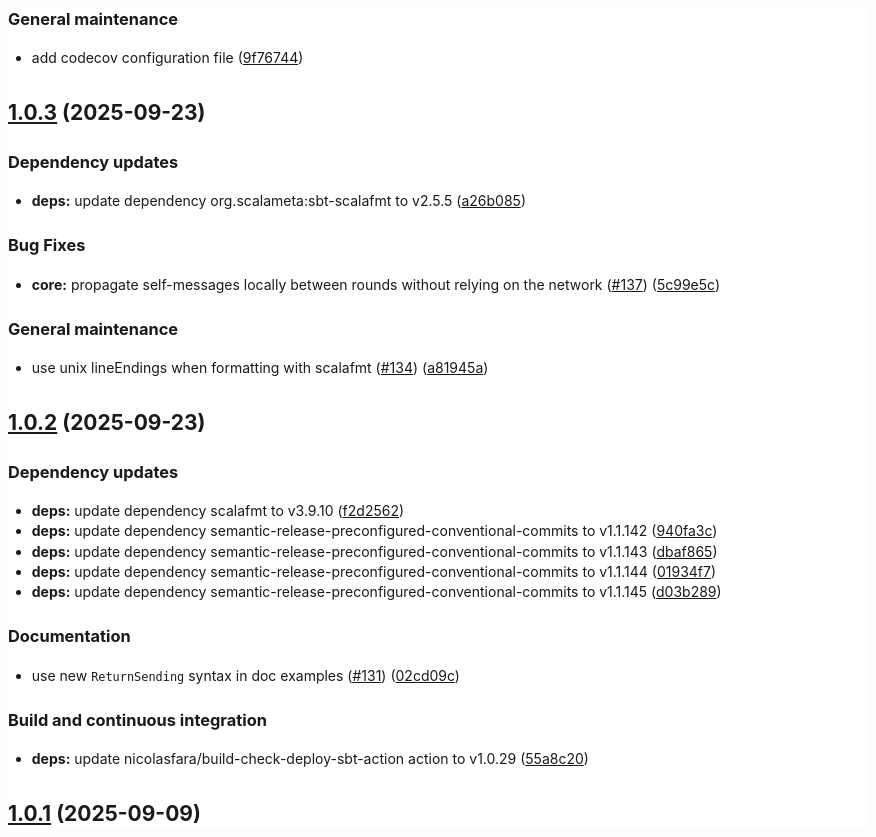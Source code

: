 ### General maintenance

* add codecov configuration file ([9f76744](https://github.com/scafi/scafi3/commit/9f767447d0d2bc5675e2d547f10ef4fad2331483))

## [1.0.3](https://github.com/scafi/scafi3/compare/v1.0.2...v1.0.3) (2025-09-23)

### Dependency updates

* **deps:** update dependency org.scalameta:sbt-scalafmt to v2.5.5 ([a26b085](https://github.com/scafi/scafi3/commit/a26b0853cd9553a55112e012f642dad96dc4e763))

### Bug Fixes

* **core:** propagate self-messages locally between rounds without relying on the network ([#137](https://github.com/scafi/scafi3/issues/137)) ([5c99e5c](https://github.com/scafi/scafi3/commit/5c99e5c65d4b1b10799965b2e3def6981fce9384))

### General maintenance

* use unix lineEndings when formatting with scalafmt ([#134](https://github.com/scafi/scafi3/issues/134)) ([a81945a](https://github.com/scafi/scafi3/commit/a81945af4907f8c11b35cde482584f4617743dd1))

## [1.0.2](https://github.com/scafi/scafi3/compare/v1.0.1...v1.0.2) (2025-09-23)

### Dependency updates

* **deps:** update dependency scalafmt to v3.9.10 ([f2d2562](https://github.com/scafi/scafi3/commit/f2d25625ca3e8ac07586bef5bf7df8d75bf0ab11))
* **deps:** update dependency semantic-release-preconfigured-conventional-commits to v1.1.142 ([940fa3c](https://github.com/scafi/scafi3/commit/940fa3cedefd75e380b273c0b99eb4336485350e))
* **deps:** update dependency semantic-release-preconfigured-conventional-commits to v1.1.143 ([dbaf865](https://github.com/scafi/scafi3/commit/dbaf865cbc7132b980a614aab3835315f5024158))
* **deps:** update dependency semantic-release-preconfigured-conventional-commits to v1.1.144 ([01934f7](https://github.com/scafi/scafi3/commit/01934f7ec9e0b1fb1b849eae3a2f38f1f187fcab))
* **deps:** update dependency semantic-release-preconfigured-conventional-commits to v1.1.145 ([d03b289](https://github.com/scafi/scafi3/commit/d03b28973b72ab8dc9609a4480c9c1b339859c27))

### Documentation

* use new `ReturnSending` syntax in doc examples ([#131](https://github.com/scafi/scafi3/issues/131)) ([02cd09c](https://github.com/scafi/scafi3/commit/02cd09c74c83cd7eea1c057c9d31625a6cfcd4f5))

### Build and continuous integration

* **deps:** update nicolasfara/build-check-deploy-sbt-action action to v1.0.29 ([55a8c20](https://github.com/scafi/scafi3/commit/55a8c20ed97921fc116b1790fddab8c5e118f525))

## [1.0.1](https://github.com/scafi/scafi3/compare/v1.0.0...v1.0.1) (2025-09-09)
